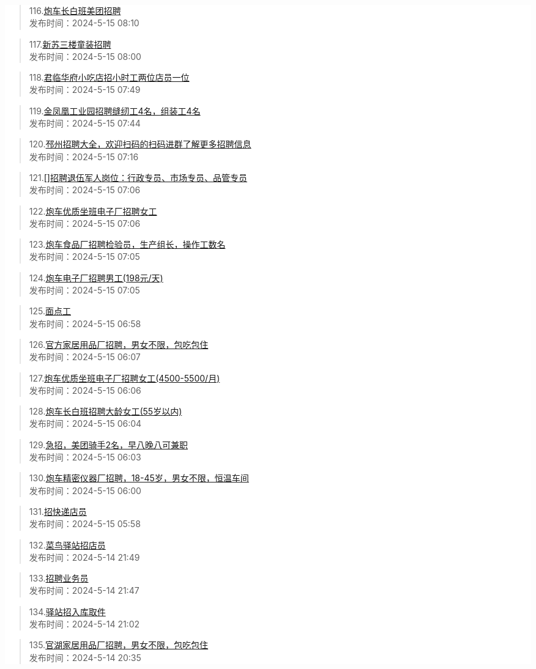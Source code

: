 >116.[炮车长白班美团招聘](https://www.pzzc.net/forum.php?mod=viewthread&tid=10418471)<br>
>发布时间：2024-5-15 08:10

>117.[新苏三楼童装招聘](https://www.pzzc.net/forum.php?mod=viewthread&tid=10418470)<br>
>发布时间：2024-5-15 08:00

>118.[君临华府小吃店招小时工两位店员一位](https://www.pzzc.net/forum.php?mod=viewthread&tid=10418466)<br>
>发布时间：2024-5-15 07:49

>119.[金凤凰工业园招聘缝纫工4名，组装工4名](https://www.pzzc.net/forum.php?mod=viewthread&tid=10418465)<br>
>发布时间：2024-5-15 07:44

>120.[邳州招聘大全，欢迎扫码的扫码进群了解更多招聘信息](https://www.pzzc.net/forum.php?mod=viewthread&tid=10418464)<br>
>发布时间：2024-5-15 07:16

>121.[[]招聘退伍军人岗位：行政专员、市场专员、品管专员](https://www.pzzc.net/forum.php?mod=viewthread&tid=10418462)<br>
>发布时间：2024-5-15 07:06

>122.[炮车优质坐班电子厂招聘女工](https://www.pzzc.net/forum.php?mod=viewthread&tid=10418461)<br>
>发布时间：2024-5-15 07:06

>123.[炮车食品厂招聘检验员，生产组长，操作工数名](https://www.pzzc.net/forum.php?mod=viewthread&tid=10418460)<br>
>发布时间：2024-5-15 07:05

>124.[炮车电子厂招聘男工(198元/天)](https://www.pzzc.net/forum.php?mod=viewthread&tid=10418459)<br>
>发布时间：2024-5-15 07:05

>125.[面点工](https://www.pzzc.net/forum.php?mod=viewthread&tid=10418458)<br>
>发布时间：2024-5-15 06:58

>126.[官方家居用品厂招聘，男女不限，包吃包住](https://www.pzzc.net/forum.php?mod=viewthread&tid=10418451)<br>
>发布时间：2024-5-15 06:07

>127.[炮车优质坐班电子厂招聘女工(4500-5500/月)](https://www.pzzc.net/forum.php?mod=viewthread&tid=10418450)<br>
>发布时间：2024-5-15 06:06

>128.[炮车长白班招聘大龄女工(55岁以内)](https://www.pzzc.net/forum.php?mod=viewthread&tid=10418449)<br>
>发布时间：2024-5-15 06:04

>129.[急招，美团骑手2名，早八晚八可兼职](https://www.pzzc.net/forum.php?mod=viewthread&tid=10418448)<br>
>发布时间：2024-5-15 06:03

>130.[炮车精密仪器厂招聘，18-45岁，男女不限，恒温车间](https://www.pzzc.net/forum.php?mod=viewthread&tid=10418447)<br>
>发布时间：2024-5-15 06:00

>131.[招快递店员](https://www.pzzc.net/forum.php?mod=viewthread&tid=10418446)<br>
>发布时间：2024-5-15 05:58

>132.[菜鸟驿站招店员](https://www.pzzc.net/forum.php?mod=viewthread&tid=10418433)<br>
>发布时间：2024-5-14 21:49

>133.[招聘业务员](https://www.pzzc.net/forum.php?mod=viewthread&tid=10418432)<br>
>发布时间：2024-5-14 21:47

>134.[驿站招入库取件](https://www.pzzc.net/forum.php?mod=viewthread&tid=10418425)<br>
>发布时间：2024-5-14 21:02

>135.[官湖家居用品厂招聘，男女不限，包吃包住](https://www.pzzc.net/forum.php?mod=viewthread&tid=10418415)<br>
>发布时间：2024-5-14 20:35
